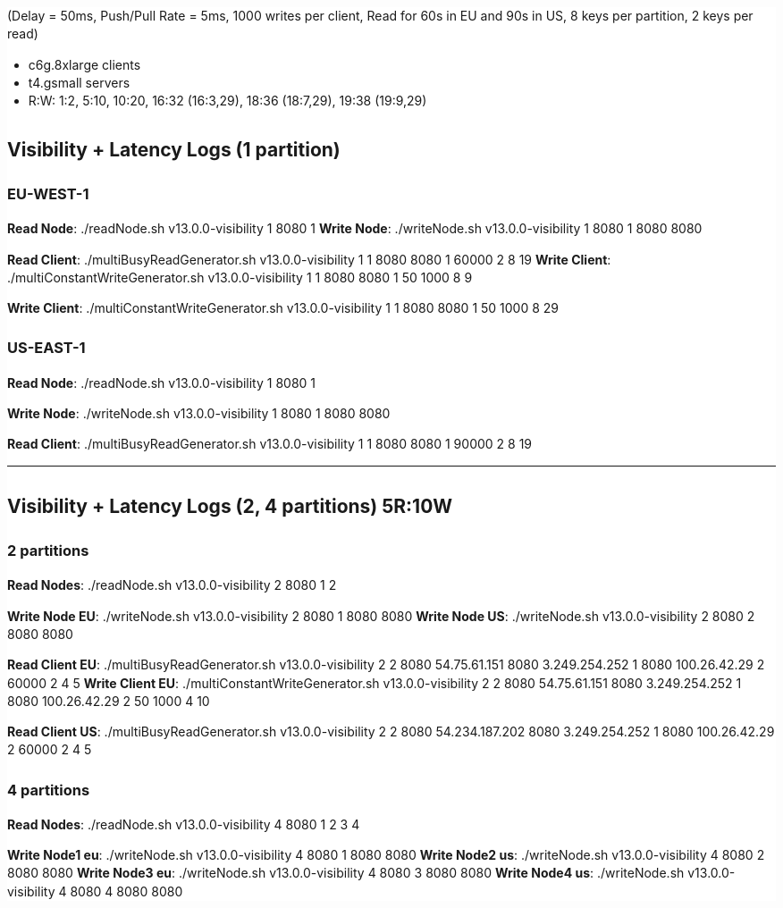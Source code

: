 
(Delay = 50ms, Push/Pull Rate = 5ms, 1000 writes per client, Read for 60s in EU and 90s in US, 8 keys per partition, 2 keys per read)
- c6g.8xlarge clients
- t4.gsmall servers
- R:W: 1:2, 5:10, 10:20, 16:32 (16:3,29), 18:36 (18:7,29), 19:38 (19:9,29)

## Visibility + Latency Logs (1 partition)

### EU-WEST-1
**Read Node**: ./readNode.sh v13.0.0-visibility 1 8080 1
**Write Node**: ./writeNode.sh v13.0.0-visibility 1 8080 1 8080 <read-eu-ip> 8080 <read-us-ip>

**Read Client**: ./multiBusyReadGenerator.sh v13.0.0-visibility 1 1 8080 <read-eu-ip> 8080 <write-ip1> 1 60000 2 8 19
**Write Client**: ./multiConstantWriteGenerator.sh v13.0.0-visibility 1 1 8080 <read-eu-ip> 8080 <write-ip1> 1 50 1000 8 9

**Write Client**: ./multiConstantWriteGenerator.sh v13.0.0-visibility 1 1 8080 <read-eu-ip> 8080 <write-ip1> 1 50 1000 8 29


### US-EAST-1
**Read Node**: ./readNode.sh v13.0.0-visibility 1 8080 1

**Write Node**: ./writeNode.sh v13.0.0-visibility 1 8080 1 8080 <read-eu-ip> 8080 <read-us-ip>

**Read Client**: ./multiBusyReadGenerator.sh v13.0.0-visibility 1 1 8080 <read-us-ip> 8080 <write-ip1> 1 90000 2 8 19

---

## Visibility + Latency Logs (2, 4 partitions) 5R:10W
### 2 partitions
**Read Nodes**: ./readNode.sh v13.0.0-visibility 2 8080 1 2

**Write Node EU**: ./writeNode.sh v13.0.0-visibility 2 8080 1 8080 <read-eu-ip> 8080 <read-us-ip>
**Write Node US**: ./writeNode.sh v13.0.0-visibility 2 8080 2 8080 <read-eu-ip> 8080 <read-us-ip>

**Read Client EU**: ./multiBusyReadGenerator.sh v13.0.0-visibility 2 2 8080 54.75.61.151 8080 3.249.254.252 1 8080 100.26.42.29 2 60000 2 4 5
**Write Client EU**: ./multiConstantWriteGenerator.sh v13.0.0-visibility 2 2 8080 54.75.61.151 8080 3.249.254.252 1 8080 100.26.42.29 2 50 1000 4 10

**Read Client US**: ./multiBusyReadGenerator.sh v13.0.0-visibility 2 2 8080 54.234.187.202 8080 3.249.254.252 1 8080 100.26.42.29 2 60000 2 4 5

### 4 partitions
**Read Nodes**: ./readNode.sh v13.0.0-visibility 4 8080 1 2 3 4

**Write Node1 eu**: ./writeNode.sh v13.0.0-visibility 4 8080 1 8080 <read-eu-ip> 8080 <read-us-ip>
**Write Node2 us**: ./writeNode.sh v13.0.0-visibility 4 8080 2 8080 <read-eu-ip> 8080 <read-us-ip>
**Write Node3 eu**: ./writeNode.sh v13.0.0-visibility 4 8080 3 8080 <read-eu-ip> 8080 <read-us-ip>
**Write Node4 us**: ./writeNode.sh v13.0.0-visibility 4 8080 4 8080 <read-eu-ip> 8080 <read-us-ip>
